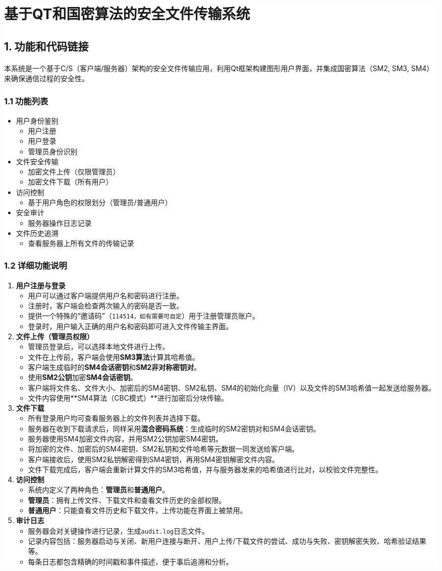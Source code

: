 # 基于QT和国密算法的安全文件传输系统

## 1. 功能和代码链接

本系统是一个基于C/S（客户端/服务器）架构的安全文件传输应用，利用Qt框架构建图形用户界面，并集成国密算法（SM2, SM3, SM4）来确保通信过程的安全性。

### 1.1 功能列表

- 用户身份鉴别
  - 用户注册
  - 用户登录
  - 管理员身份识别
- 文件安全传输
  - 加密文件上传（仅限管理员）
  - 加密文件下载（所有用户）
- 访问控制
  - 基于用户角色的权限划分（管理员/普通用户）
- 安全审计
  - 服务器操作日志记录
- 文件历史追溯
  - 查看服务器上所有文件的传输记录

### 1.2 详细功能说明

1. **用户注册与登录**
   - 用户可以通过客户端提供用户名和密码进行注册。
   - 注册时，客户端会检查两次输入的密码是否一致。
   - 提供一个特殊的“邀请码”（`114514，如有需要可自定`）用于注册管理员账户。
   - 登录时，用户输入正确的用户名和密码即可进入文件传输主界面。
2. **文件上传（管理员权限）**
   - 管理员登录后，可以选择本地文件进行上传。
   - 文件在上传前，客户端会使用**SM3算法**计算其哈希值。
   - 客户端生成临时的**SM4会话密钥**和**SM2非对称密钥对**。
   - 使用**SM2公钥**加密**SM4会话密钥**。
   - 客户端将文件名、文件大小、加密后的SM4密钥、SM2私钥、SM4的初始化向量（IV）以及文件的SM3哈希值一起发送给服务器。
   - 文件内容使用**SM4算法（CBC模式）**进行加密后分块传输。
3. **文件下载**
   - 所有登录用户均可查看服务器上的文件列表并选择下载。
   - 服务器在收到下载请求后，同样采用**混合密码系统**：生成临时的SM2密钥对和SM4会话密钥。
   - 服务器使用SM4加密文件内容，并用SM2公钥加密SM4密钥。
   - 将加密的文件、加密后的SM4密钥、SM2私钥和文件哈希等元数据一同发送给客户端。
   - 客户端接收后，使用SM2私钥解密得到SM4密钥，再用SM4密钥解密文件内容。
   - 文件下载完成后，客户端会重新计算文件的SM3哈希值，并与服务器发来的哈希值进行比对，以校验文件完整性。
4. **访问控制**
   - 系统内定义了两种角色：**管理员**和**普通用户**。
   - **管理员**：拥有上传文件、下载文件和查看文件历史的全部权限。
   - **普通用户**：只能查看文件历史和下载文件，上传功能在界面上被禁用。
5. **审计日志**
   - 服务器会对关键操作进行记录，生成`audit.log`日志文件。
   - 记录内容包括：服务器启动与关闭、新用户连接与断开、用户上传/下载文件的尝试、成功与失败、密钥解密失败、哈希验证结果等。
   - 每条日志都包含精确的时间戳和事件描述，便于事后追溯和分析。
